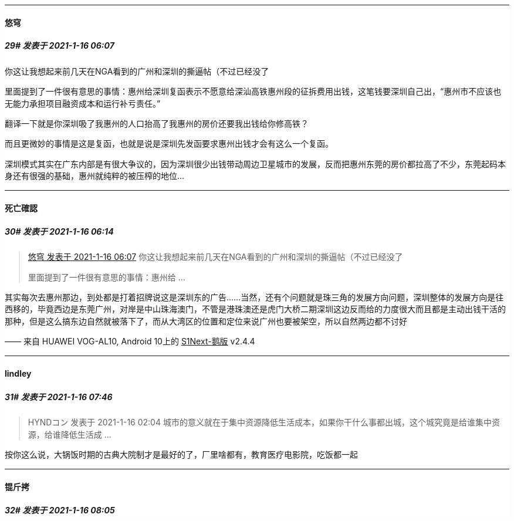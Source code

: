 *****

####  悠穹  
##### 29#       发表于 2021-1-16 06:07




你这让我想起来前几天在NGA看到的广州和深圳的撕逼帖（不过已经没了

里面提到了一件很有意思的事情：惠州给深圳复函表示不愿意给深汕高铁惠州段的征拆费用出钱，这笔钱要深圳自己出，“惠州市不应该也无能力承担项目融资成本和运行补亏责任。”

翻译一下就是你深圳吸了我惠州的人口抬高了我惠州的房价还要我出钱给你修高铁？

而且更微妙的事情是这是复函，也就是说是深圳先发函要求惠州出钱才会有这么一个复函。

深圳模式其实在广东内部是有很大争议的，因为深圳很少出钱带动周边卫星城市的发展，反而把惠州东莞的房价都拉高了不少，东莞起码本身还有很强的基础，惠州就纯粹的被压榨的地位...







*****

####  死亡確認  
##### 30#       发表于 2021-1-16 06:14



<blockquote><a href="httphttps://bbs.saraba1st.com/2b/forum.php?mod=redirect&amp;goto=findpost&amp;pid=50049373&amp;ptid=1983053" target="_blank">悠穹 发表于 2021-1-16 06:07</a>
你这让我想起来前几天在NGA看到的广州和深圳的撕逼帖（不过已经没了

里面提到了一件很有意思的事情：惠州给 ...</blockquote>
其实每次去惠州那边，到处都是打着招牌说这是深圳东的广告……当然，还有个问题就是珠三角的发展方向问题，深圳整体的发展方向是往西移的，毕竟西边是东莞广州，对岸是中山珠海澳门，不管是港珠澳还是虎门大桥二期深圳这边反而给的力度很大而且都是主动出钱干活的那种，但是这么搞东边自然就被落下了，而从大湾区的位置和定位来说广州也要被架空，所以自然两边都不讨好

—— 来自 HUAWEI VOG-AL10, Android 10上的 [S1Next-鹅版](https://github.com/ykrank/S1-Next/releases) v2.4.4







*****

####  lindley  
##### 31#       发表于 2021-1-16 07:46



<blockquote>HYNDコン 发表于 2021-1-16 02:04
城市的意义就在于集中资源降低生活成本，如果你干什么事都出城，这个城究竟是给谁集中资源，给谁降低生活成 ...</blockquote>
按你这么说，大锅饭时期的古典大院制才是最好的了，厂里啥都有，教育医疗电影院，吃饭都一起







*****

####  锟斤拷  
##### 32#       发表于 2021-1-16 08:05

